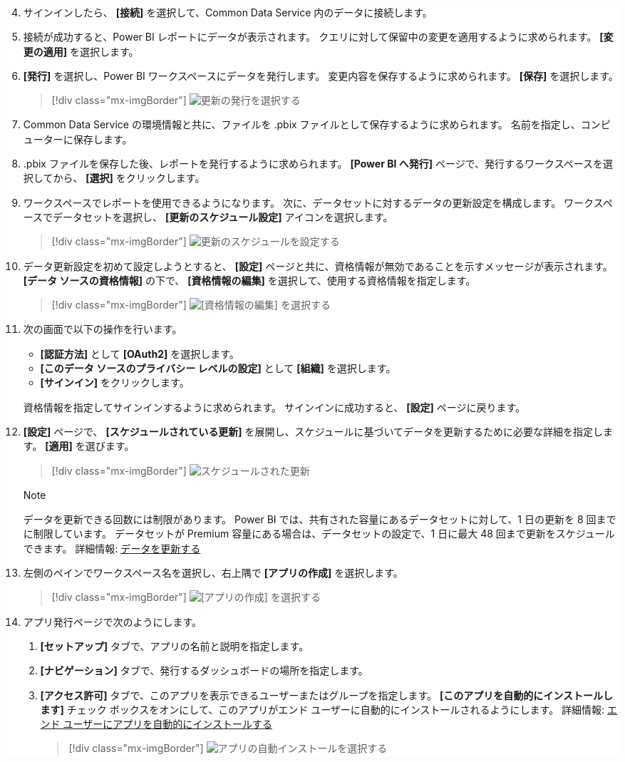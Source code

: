 4. サインインしたら、 **[接続]** を選択して、Common Data Service 内のデータに接続します。

5. 接続が成功すると、Power BI レポートにデータが表示されます。 クエリに対して保留中の変更を適用するように求められます。 **[変更の適用]** を選択します。

6. **[発行]** を選択し、Power BI ワークスペースにデータを発行します。 変更内容を保存するように求められます。 **[保存]** を選択します。

    > [!div class="mx-imgBorder"]
    > ![更新の発行を選択する](media/select-refresh-publish.png)

7. Common Data Service の環境情報と共に、ファイルを .pbix ファイルとして保存するように求められます。 名前を指定し、コンピューターに保存します。

8. .pbix ファイルを保存した後、レポートを発行するように求められます。 **[Power BI へ発行]** ページで、発行するワークスペースを選択してから、 **[選択]** をクリックします。

12. ワークスペースでレポートを使用できるようになります。 次に、データセットに対するデータの更新設定を構成します。 ワークスペースでデータセットを選択し、 **[更新のスケジュール設定]** アイコンを選択します。  
    
    > [!div class="mx-imgBorder"]
    > ![更新のスケジュールを設定する](media/schedule-refresh.png)

13. データ更新設定を初めて設定しようとすると、 **[設定]** ページと共に、資格情報が無効であることを示すメッセージが表示されます。 **[データ ソースの資格情報]** の下で、 **[資格情報の編集]** を選択して、使用する資格情報を指定します。  

    > [!div class="mx-imgBorder"]
    > ![[資格情報の編集] を選択する](media/select-edit-credentials.png)

14. 次の画面で以下の操作を行います。
    - **[認証方法]** として **[OAuth2]** を選択します。
    - **[このデータ ソースのプライバシー レベルの設定]** として **[組織]** を選択します。
    - **[サインイン]** をクリックします。

    資格情報を指定してサインインするように求められます。 サインインに成功すると、 **[設定]** ページに戻ります。

15. **[設定]** ページで、 **[スケジュールされている更新]** を展開し、スケジュールに基づいてデータを更新するために必要な詳細を指定します。 **[適用]** を選びます。

    > [!div class="mx-imgBorder"]
    > ![スケジュールされた更新](media/refresh-schedule.png)

    > [!NOTE] 
    > データを更新できる回数には制限があります。 Power BI では、共有された容量にあるデータセットに対して、1 日の更新を 8 回までに制限しています。 データセットが Premium 容量にある場合は、データセットの設定で、1 日に最大 48 回まで更新をスケジュールできます。 詳細情報: [データを更新する](https://docs.microsoft.com/power-bi/refresh-data#data-refresh)

16. 左側のペインでワークスペース名を選択し、右上隅で **[アプリの作成]** を選択します。  

    > [!div class="mx-imgBorder"]
    > ![[アプリの作成] を選択する](media/select-create-app.png)

17. アプリ発行ページで次のようにします。

    1. **[セットアップ]** タブで、アプリの名前と説明を指定します。

    2. **[ナビゲーション]** タブで、発行するダッシュボードの場所を指定します。

    3. **[アクセス許可]** タブで、このアプリを表示できるユーザーまたはグループを指定します。 **[このアプリを自動的にインストールします]** チェック ボックスをオンにして、このアプリがエンド ユーザーに自動的にインストールされるようにします。 詳細情報: [エンド ユーザーにアプリを自動的にインストールする](https://docs.microsoft.com/power-bi/service-create-distribute-apps#automatically-install-apps-for-end-users)  

        > [!div class="mx-imgBorder"]
        > ![アプリの自動インストールを選択する](media/select-install-apps-automatically.png)
